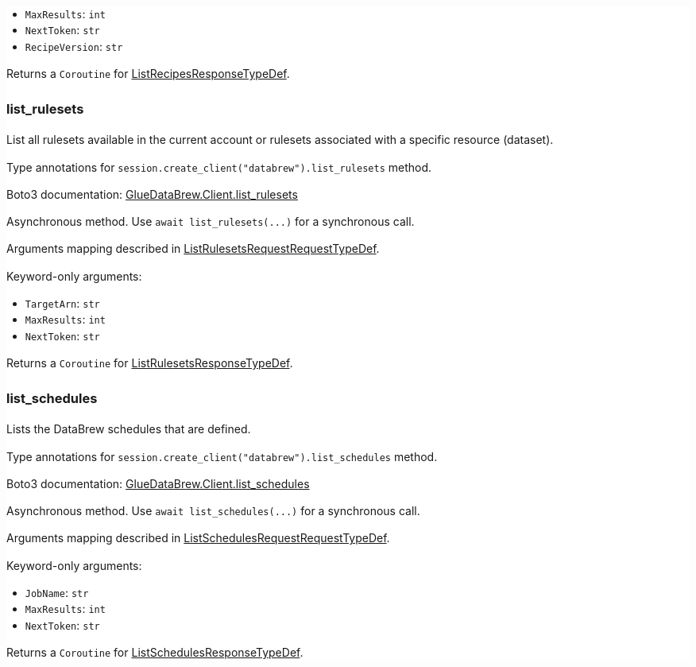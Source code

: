 - `MaxResults`: `int`
- `NextToken`: `str`
- `RecipeVersion`: `str`

Returns a `Coroutine` for
[ListRecipesResponseTypeDef](./type_defs.md#listrecipesresponsetypedef).

<a id="list\_rulesets"></a>

### list_rulesets

List all rulesets available in the current account or rulesets associated with
a specific resource (dataset).

Type annotations for `session.create_client("databrew").list_rulesets` method.

Boto3 documentation:
[GlueDataBrew.Client.list_rulesets](https://boto3.amazonaws.com/v1/documentation/api/latest/reference/services/databrew.html#GlueDataBrew.Client.list_rulesets)

Asynchronous method. Use `await list_rulesets(...)` for a synchronous call.

Arguments mapping described in
[ListRulesetsRequestRequestTypeDef](./type_defs.md#listrulesetsrequestrequesttypedef).

Keyword-only arguments:

- `TargetArn`: `str`
- `MaxResults`: `int`
- `NextToken`: `str`

Returns a `Coroutine` for
[ListRulesetsResponseTypeDef](./type_defs.md#listrulesetsresponsetypedef).

<a id="list\_schedules"></a>

### list_schedules

Lists the DataBrew schedules that are defined.

Type annotations for `session.create_client("databrew").list_schedules` method.

Boto3 documentation:
[GlueDataBrew.Client.list_schedules](https://boto3.amazonaws.com/v1/documentation/api/latest/reference/services/databrew.html#GlueDataBrew.Client.list_schedules)

Asynchronous method. Use `await list_schedules(...)` for a synchronous call.

Arguments mapping described in
[ListSchedulesRequestRequestTypeDef](./type_defs.md#listschedulesrequestrequesttypedef).

Keyword-only arguments:

- `JobName`: `str`
- `MaxResults`: `int`
- `NextToken`: `str`

Returns a `Coroutine` for
[ListSchedulesResponseTypeDef](./type_defs.md#listschedulesresponsetypedef).
